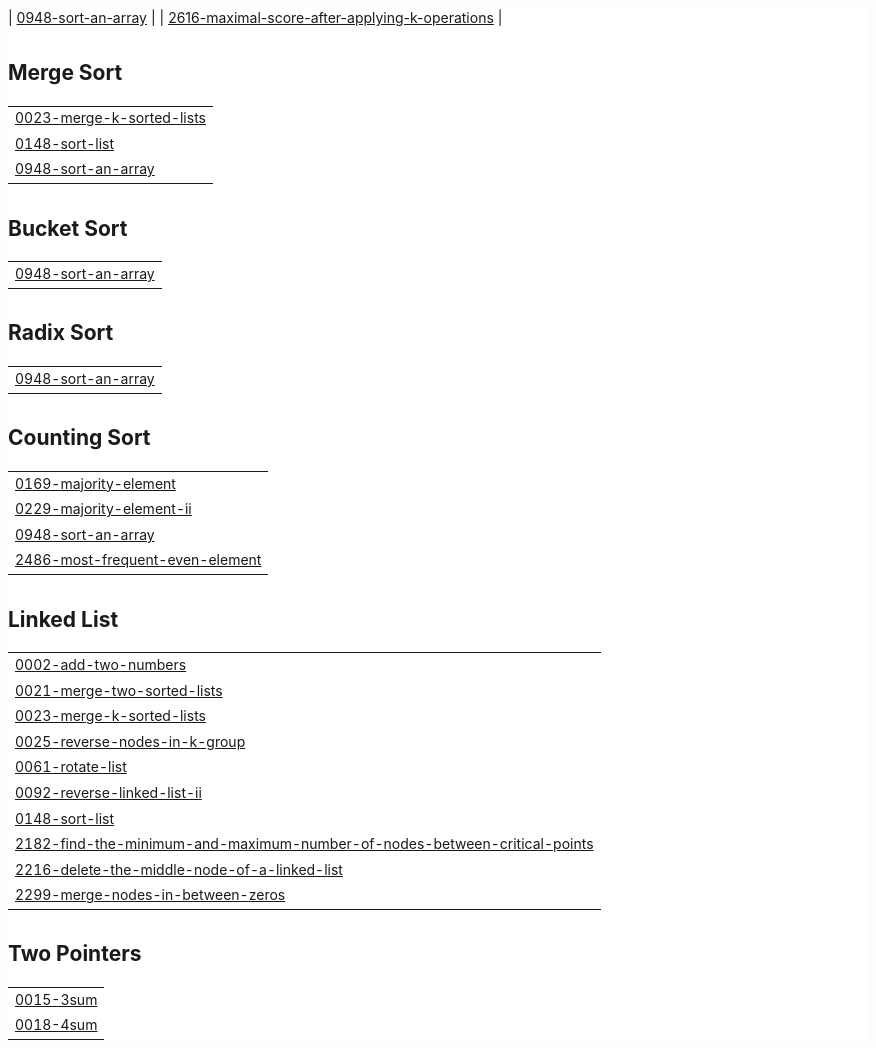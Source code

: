| [0948-sort-an-array](https://github.com/Shivang-2004/Leetcode/tree/master/0948-sort-an-array) |
| [2616-maximal-score-after-applying-k-operations](https://github.com/ripplecrest/Leetcode/tree/master/2616-maximal-score-after-applying-k-operations) |
## Merge Sort
|  |
| ------- |
| [0023-merge-k-sorted-lists](https://github.com/Shivang-2004/Leetcode/tree/master/0023-merge-k-sorted-lists) |
| [0148-sort-list](https://github.com/Shivang-2004/Leetcode/tree/master/0148-sort-list) |
| [0948-sort-an-array](https://github.com/Shivang-2004/Leetcode/tree/master/0948-sort-an-array) |
## Bucket Sort
|  |
| ------- |
| [0948-sort-an-array](https://github.com/Shivang-2004/Leetcode/tree/master/0948-sort-an-array) |
## Radix Sort
|  |
| ------- |
| [0948-sort-an-array](https://github.com/Shivang-2004/Leetcode/tree/master/0948-sort-an-array) |
## Counting Sort
|  |
| ------- |
| [0169-majority-element](https://github.com/Shivang-2004/Leetcode/tree/master/0169-majority-element) |
| [0229-majority-element-ii](https://github.com/Shivang-2004/Leetcode/tree/master/0229-majority-element-ii) |
| [0948-sort-an-array](https://github.com/Shivang-2004/Leetcode/tree/master/0948-sort-an-array) |
| [2486-most-frequent-even-element](https://github.com/Shivang-2004/Leetcode/tree/master/2486-most-frequent-even-element) |
## Linked List
|  |
| ------- |
| [0002-add-two-numbers](https://github.com/ripplecrest/Leetcode/tree/master/0002-add-two-numbers) |
| [0021-merge-two-sorted-lists](https://github.com/ripplecrest/Leetcode/tree/master/0021-merge-two-sorted-lists) |
| [0023-merge-k-sorted-lists](https://github.com/Shivang-2004/Leetcode/tree/master/0023-merge-k-sorted-lists) |
| [0025-reverse-nodes-in-k-group](https://github.com/ripplecrest/Leetcode/tree/master/0025-reverse-nodes-in-k-group) |
| [0061-rotate-list](https://github.com/ripplecrest/Leetcode/tree/master/0061-rotate-list) |
| [0092-reverse-linked-list-ii](https://github.com/ripplecrest/Leetcode/tree/master/0092-reverse-linked-list-ii) |
| [0148-sort-list](https://github.com/Shivang-2004/Leetcode/tree/master/0148-sort-list) |
| [2182-find-the-minimum-and-maximum-number-of-nodes-between-critical-points](https://github.com/Shivang-2004/Leetcode/tree/master/2182-find-the-minimum-and-maximum-number-of-nodes-between-critical-points) |
| [2216-delete-the-middle-node-of-a-linked-list](https://github.com/ripplecrest/Leetcode/tree/master/2216-delete-the-middle-node-of-a-linked-list) |
| [2299-merge-nodes-in-between-zeros](https://github.com/Shivang-2004/Leetcode/tree/master/2299-merge-nodes-in-between-zeros) |
## Two Pointers
|  |
| ------- |
| [0015-3sum](https://github.com/Shivang-2004/Leetcode/tree/master/0015-3sum) |
| [0018-4sum](https://github.com/Shivang-2004/Leetcode/tree/master/0018-4sum) |